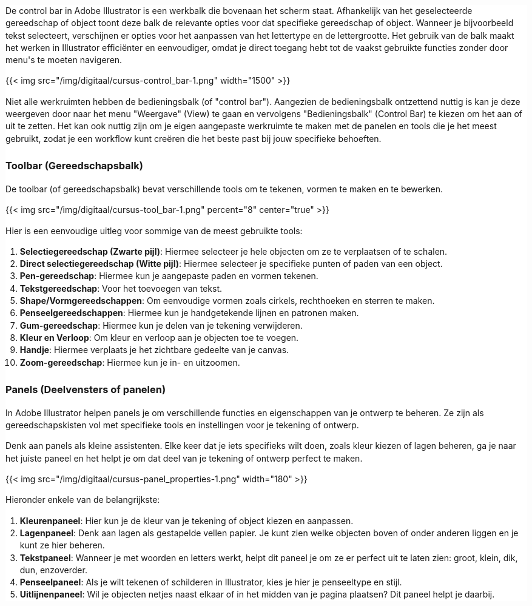 De control bar in Adobe Illustrator is een werkbalk die bovenaan het scherm staat. Afhankelijk van het geselecteerde gereedschap of object toont deze balk de relevante opties voor dat specifieke gereedschap of object. Wanneer je bijvoorbeeld tekst selecteert, verschijnen er opties voor het aanpassen van het lettertype en de lettergrootte. Het gebruik van de balk maakt het werken in Illustrator efficiënter en eenvoudiger, omdat je direct toegang hebt tot de vaakst gebruikte functies zonder door menu's te moeten navigeren.

{{< img src="/img/digitaal/cursus-control_bar-1.png" width="1500" >}}

Niet alle werkruimten hebben de bedieningsbalk (of "control bar"). Aangezien de bedieningsbalk ontzettend nuttig is kan je deze weergeven door naar het menu "Weergave" (View) te gaan en vervolgens "Bedieningsbalk" (Control Bar) te kiezen om het aan of uit te zetten. Het kan ook nuttig zijn om je eigen aangepaste werkruimte te maken met de panelen en tools die je het meest gebruikt, zodat je een workflow kunt creëren die het beste past bij jouw specifieke behoeften.

### Toolbar (Gereedschapsbalk)

De toolbar (of gereedschapsbalk) bevat verschillende tools om te tekenen, vormen te maken en te bewerken.

{{< img src="/img/digitaal/cursus-tool_bar-1.png" percent="8" center="true" >}}

Hier is een eenvoudige uitleg voor sommige van de meest gebruikte tools:

1. **Selectiegereedschap (Zwarte pijl)**: Hiermee selecteer je hele objecten om ze te verplaatsen of te schalen.
2. **Direct selectiegereedschap (Witte pijl)**: Hiermee selecteer je specifieke punten of paden van een object.
3. **Pen-gereedschap**: Hiermee kun je aangepaste paden en vormen tekenen.
4. **Tekstgereedschap**: Voor het toevoegen van tekst.
5. **Shape/Vormgereedschappen**: Om eenvoudige vormen zoals cirkels, rechthoeken en sterren te maken.
6. **Penseelgereedschappen**: Hiermee kun je handgetekende lijnen en patronen maken.
7. **Gum-gereedschap**: Hiermee kun je delen van je tekening verwijderen.
8. **Kleur en Verloop**: Om kleur en verloop aan je objecten toe te voegen.
9. **Handje**: Hiermee verplaats je het zichtbare gedeelte van je canvas.
10. **Zoom-gereedschap**: Hiermee kun je in- en uitzoomen.

### Panels (Deelvensters of panelen)

In Adobe Illustrator helpen panels je om verschillende functies en eigenschappen van je ontwerp te beheren. Ze zijn als gereedschapskisten vol met specifieke tools en instellingen voor je tekening of ontwerp.

Denk aan panels als kleine assistenten. Elke keer dat je iets specifieks wilt doen, zoals kleur kiezen of lagen beheren, ga je naar het juiste paneel en het helpt je om dat deel van je tekening of ontwerp perfect te maken.

{{< img src="/img/digitaal/cursus-panel_properties-1.png" width="180" >}}

Hieronder enkele van de belangrijkste:

1. **Kleurenpaneel**: Hier kun je de kleur van je tekening of object kiezen en aanpassen.
2. **Lagenpaneel**: Denk aan lagen als gestapelde vellen papier. Je kunt zien welke objecten boven of onder anderen liggen en je kunt ze hier beheren.
3. **Tekstpaneel**: Wanneer je met woorden en letters werkt, helpt dit paneel je om ze er perfect uit te laten zien: groot, klein, dik, dun, enzoverder.
4. **Penseelpaneel**: Als je wilt tekenen of schilderen in Illustrator, kies je hier je penseeltype en stijl.
5. **Uitlijnenpaneel**: Wil je objecten netjes naast elkaar of in het midden van je pagina plaatsen? Dit paneel helpt je daarbij.
